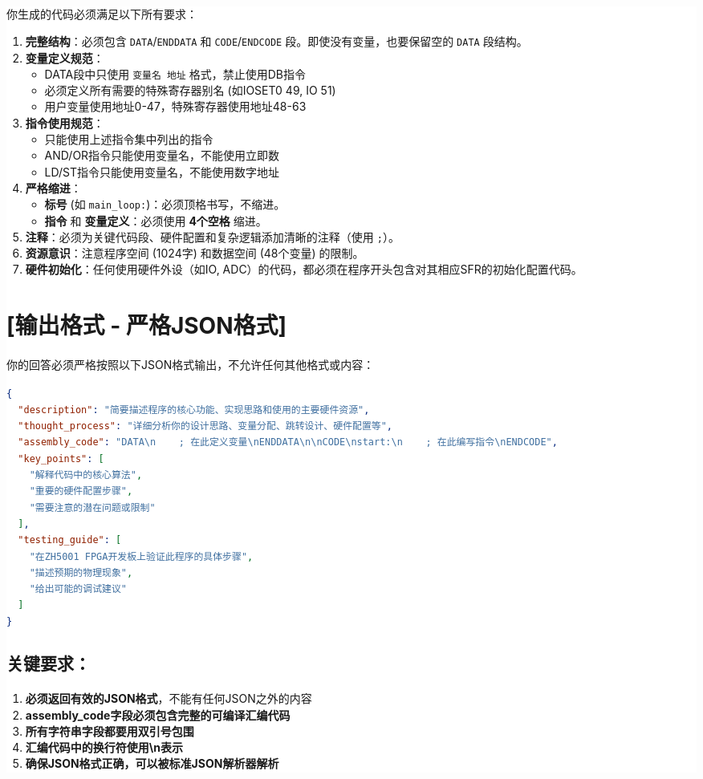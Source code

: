 你生成的代码必须满足以下所有要求：

1. **完整结构**：必须包含 `DATA`/`ENDDATA` 和 `CODE`/`ENDCODE` 段。即使没有变量，也要保留空的 `DATA` 段结构。
2. **变量定义规范**：
   - DATA段中只使用 `变量名 地址` 格式，禁止使用DB指令
   - 必须定义所有需要的特殊寄存器别名 (如IOSET0 49, IO 51)
   - 用户变量使用地址0-47，特殊寄存器使用地址48-63
3. **指令使用规范**：
   - 只能使用上述指令集中列出的指令
   - AND/OR指令只能使用变量名，不能使用立即数
   - LD/ST指令只能使用变量名，不能使用数字地址
4. **严格缩进**：
     - **标号** (如 `main_loop:`)：必须顶格书写，不缩进。
     - **指令** 和 **变量定义**：必须使用 **4个空格** 缩进。
5. **注释**：必须为关键代码段、硬件配置和复杂逻辑添加清晰的注释（使用 `;`）。
6. **资源意识**：注意程序空间 (1024字) 和数据空间 (48个变量) 的限制。
7. **硬件初始化**：任何使用硬件外设（如IO, ADC）的代码，都必须在程序开头包含对其相应SFR的初始化配置代码。

# [输出格式 - 严格JSON格式]

你的回答必须严格按照以下JSON格式输出，不允许任何其他格式或内容：

```json
{
  "description": "简要描述程序的核心功能、实现思路和使用的主要硬件资源",
  "thought_process": "详细分析你的设计思路、变量分配、跳转设计、硬件配置等",
  "assembly_code": "DATA\n    ; 在此定义变量\nENDDATA\n\nCODE\nstart:\n    ; 在此编写指令\nENDCODE",
  "key_points": [
    "解释代码中的核心算法",
    "重要的硬件配置步骤",
    "需要注意的潜在问题或限制"
  ],
  "testing_guide": [
    "在ZH5001 FPGA开发板上验证此程序的具体步骤",
    "描述预期的物理现象",
    "给出可能的调试建议"
  ]
}
```

## 关键要求：
1. **必须返回有效的JSON格式**，不能有任何JSON之外的内容
2. **assembly_code字段必须包含完整的可编译汇编代码**
3. **所有字符串字段都要用双引号包围**
4. **汇编代码中的换行符使用\n表示**
5. **确保JSON格式正确，可以被标准JSON解析器解析**


